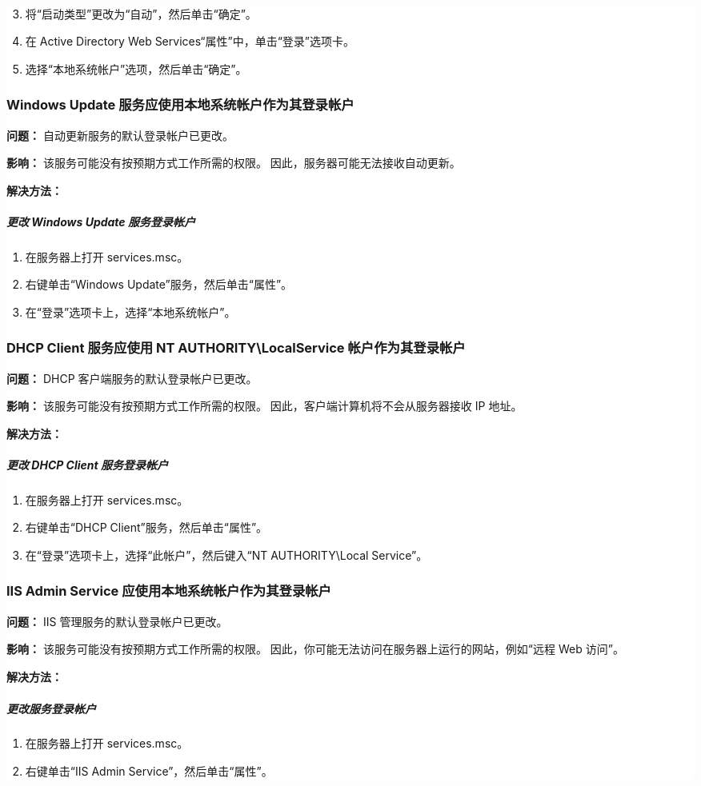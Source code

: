 3.  将“启动类型”更改为“自动”，然后单击“确定”。  
  
4.  在 Active Directory Web Services“属性”中，单击“登录”选项卡。  
  
5.  选择“本地系统帐户”选项，然后单击“确定”。  
  
### <a name="the-windows-update-service-should-use-the-local-system-account-as-its-logon-account"></a>Windows Update 服务应使用本地系统帐户作为其登录帐户  
 **问题：** 自动更新服务的默认登录帐户已更改。  
  
 **影响：** 该服务可能没有按预期方式工作所需的权限。 因此，服务器可能无法接收自动更新。  
  
 **解决方法：**  
  
##### <a name="to-change-the-windows-update-service-logon-account"></a>更改 Windows Update 服务登录帐户  
  
1.  在服务器上打开 services.msc。  
  
2.  右键单击“Windows Update”服务，然后单击“属性”。  
  
3.  在“登录”选项卡上，选择“本地系统帐户”。  
  
### <a name="the-dhcp-client-service-should-use-the-nt-authoritylocalservice-account-as-its-logon-account"></a>DHCP Client 服务应使用 NT AUTHORITY\LocalService 帐户作为其登录帐户  
 **问题：** DHCP 客户端服务的默认登录帐户已更改。  
  
 **影响：** 该服务可能没有按预期方式工作所需的权限。 因此，客户端计算机将不会从服务器接收 IP 地址。  
  
 **解决方法：**  
  
##### <a name="to-change-the-dhcp-client-service-logon-account"></a>更改 DHCP Client 服务登录帐户  
  
1.  在服务器上打开 services.msc。  
  
2.  右键单击“DHCP Client”服务，然后单击“属性”。  
  
3.  在“登录”选项卡上，选择“此帐户”，然后键入“NT AUTHORITY\Local Service”。  
  
### <a name="the-iis-admin-service-should-use-the-local-system-account-as-its-logon-account"></a>IIS Admin Service 应使用本地系统帐户作为其登录帐户  
 **问题：** IIS 管理服务的默认登录帐户已更改。  
  
 **影响：** 该服务可能没有按预期方式工作所需的权限。 因此，你可能无法访问在服务器上运行的网站，例如“远程 Web 访问”。  
  
 **解决方法：**  
  
##### <a name="to-change-the-service-logon-account"></a>更改服务登录帐户  
  
1.  在服务器上打开 services.msc。  
  
2.  右键单击“IIS Admin Service”，然后单击“属性”。  
  